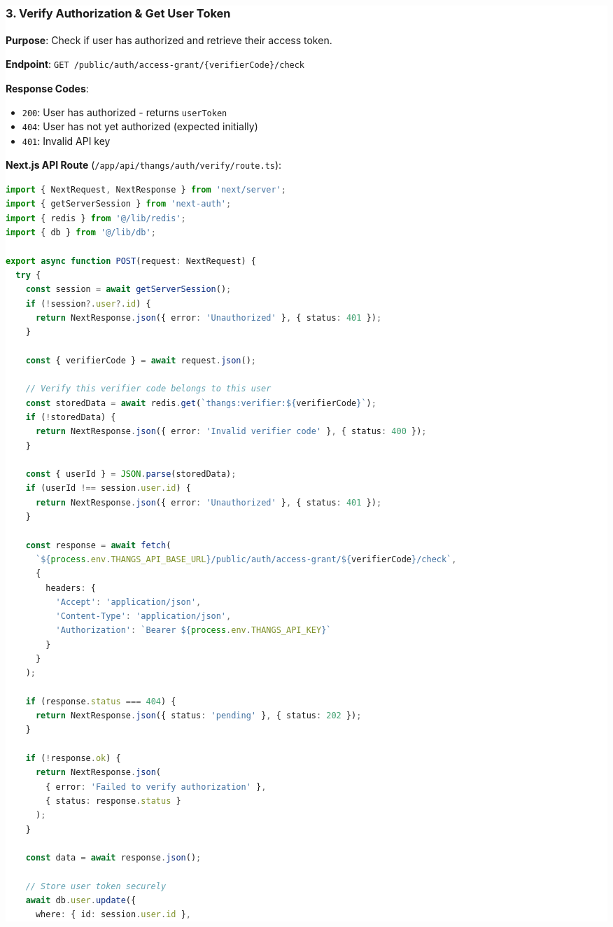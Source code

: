 ### 3. Verify Authorization & Get User Token
**Purpose**: Check if user has authorized and retrieve their access token.

**Endpoint**: `GET /public/auth/access-grant/{verifierCode}/check`

**Response Codes**:
- `200`: User has authorized - returns `userToken`
- `404`: User has not yet authorized (expected initially)
- `401`: Invalid API key

**Next.js API Route** (`/app/api/thangs/auth/verify/route.ts`):
```typescript
import { NextRequest, NextResponse } from 'next/server';
import { getServerSession } from 'next-auth';
import { redis } from '@/lib/redis';
import { db } from '@/lib/db';

export async function POST(request: NextRequest) {
  try {
    const session = await getServerSession();
    if (!session?.user?.id) {
      return NextResponse.json({ error: 'Unauthorized' }, { status: 401 });
    }

    const { verifierCode } = await request.json();
    
    // Verify this verifier code belongs to this user
    const storedData = await redis.get(`thangs:verifier:${verifierCode}`);
    if (!storedData) {
      return NextResponse.json({ error: 'Invalid verifier code' }, { status: 400 });
    }
    
    const { userId } = JSON.parse(storedData);
    if (userId !== session.user.id) {
      return NextResponse.json({ error: 'Unauthorized' }, { status: 401 });
    }

    const response = await fetch(
      `${process.env.THANGS_API_BASE_URL}/public/auth/access-grant/${verifierCode}/check`,
      {
        headers: {
          'Accept': 'application/json',
          'Content-Type': 'application/json',
          'Authorization': `Bearer ${process.env.THANGS_API_KEY}`
        }
      }
    );

    if (response.status === 404) {
      return NextResponse.json({ status: 'pending' }, { status: 202 });
    }

    if (!response.ok) {
      return NextResponse.json(
        { error: 'Failed to verify authorization' },
        { status: response.status }
      );
    }

    const data = await response.json();
    
    // Store user token securely
    await db.user.update({
      where: { id: session.user.id },
```
